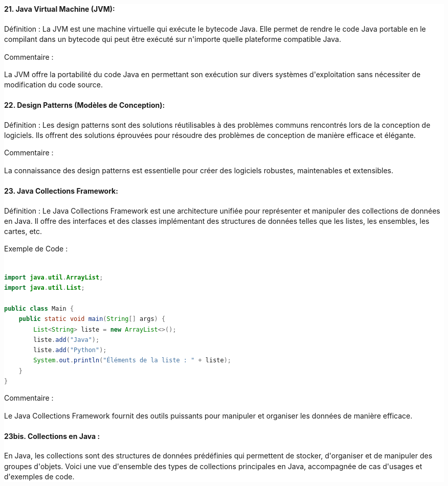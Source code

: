 #### 21. Java Virtual Machine (JVM):

Définition : La JVM est une machine virtuelle qui exécute le bytecode Java. Elle permet de rendre le code Java portable en le compilant dans un bytecode qui peut être exécuté sur n'importe quelle plateforme compatible Java.


Commentaire :

La JVM offre la portabilité du code Java en permettant son exécution sur divers systèmes d'exploitation sans nécessiter de modification du code source.

#### 22. Design Patterns (Modèles de Conception):

Définition : Les design patterns sont des solutions réutilisables à des problèmes communs rencontrés lors de la conception de logiciels. Ils offrent des solutions éprouvées pour résoudre des problèmes de conception de manière efficace et élégante.



Commentaire :

La connaissance des design patterns est essentielle pour créer des logiciels robustes, maintenables et extensibles.

#### 23. Java Collections Framework:

Définition : Le Java Collections Framework est une architecture unifiée pour représenter et manipuler des collections de données en Java. Il offre des interfaces et des classes implémentant des structures de données telles que les listes, les ensembles, les cartes, etc.

Exemple de Code :

```java

import java.util.ArrayList;
import java.util.List;

public class Main {
    public static void main(String[] args) {
        List<String> liste = new ArrayList<>();
        liste.add("Java");
        liste.add("Python");
        System.out.println("Éléments de la liste : " + liste);
    }
}
```

Commentaire :

Le Java Collections Framework fournit des outils puissants pour manipuler et organiser les données de manière efficace.

#### 23bis. Collections en Java :

En Java, les collections sont des structures de données prédéfinies qui permettent de stocker, d'organiser et de manipuler des groupes d'objets. Voici une vue d'ensemble des types de collections principales en Java, accompagnée de cas d'usages et d'exemples de code.
